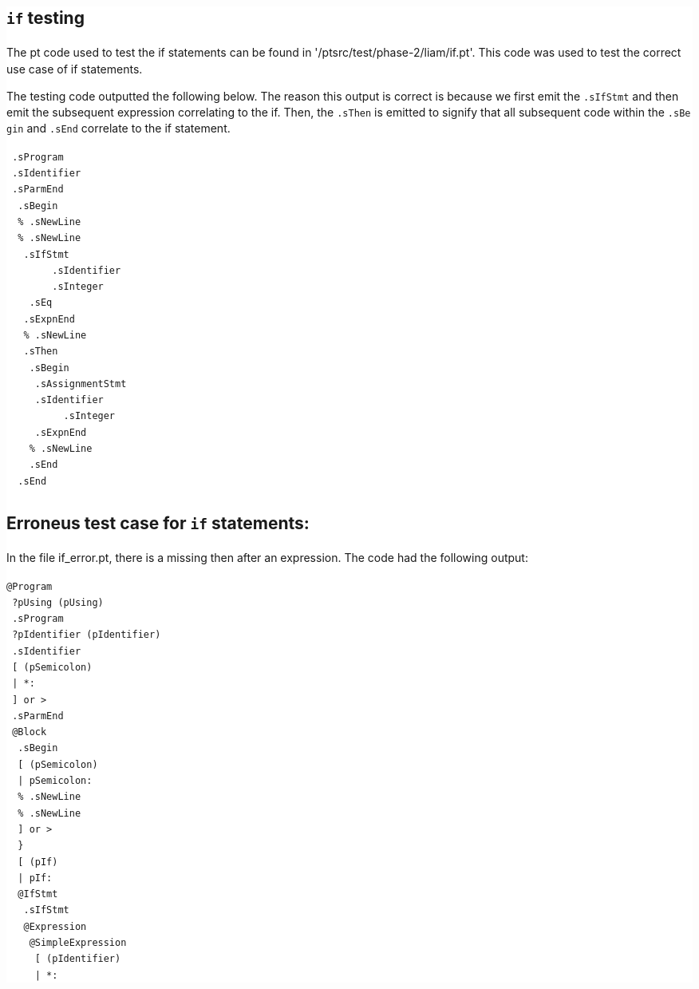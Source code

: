 
## `if` testing
The pt code used to test the if statements can be found in '/ptsrc/test/phase-2/liam/if.pt'. This code was used to test the correct use case of if statements. 

The testing code outputted the following below. The reason this output is correct is because we first emit the `.sIfStmt` and then emit the subsequent expression correlating to the if. Then, the `.sThen` is emitted to signify that all subsequent code within the `.sBegin` and `.sEnd` correlate to the if statement. 

```
 .sProgram
 .sIdentifier
 .sParmEnd
  .sBegin
  % .sNewLine
  % .sNewLine
   .sIfStmt
        .sIdentifier
        .sInteger
    .sEq
   .sExpnEnd
   % .sNewLine
   .sThen
    .sBegin
     .sAssignmentStmt
     .sIdentifier
          .sInteger
     .sExpnEnd
    % .sNewLine
    .sEnd
  .sEnd
```

## Erroneus test case for `if` statements:
In the file if_error.pt, there is a missing then after an expression. The code had the following output:

```
@Program
 ?pUsing (pUsing)
 .sProgram
 ?pIdentifier (pIdentifier)
 .sIdentifier
 [ (pSemicolon)
 | *:
 ] or >
 .sParmEnd
 @Block
  .sBegin
  [ (pSemicolon)
  | pSemicolon:
  % .sNewLine
  % .sNewLine
  ] or >
  }
  [ (pIf)
  | pIf:
  @IfStmt
   .sIfStmt
   @Expression
    @SimpleExpression
     [ (pIdentifier)
     | *:
```